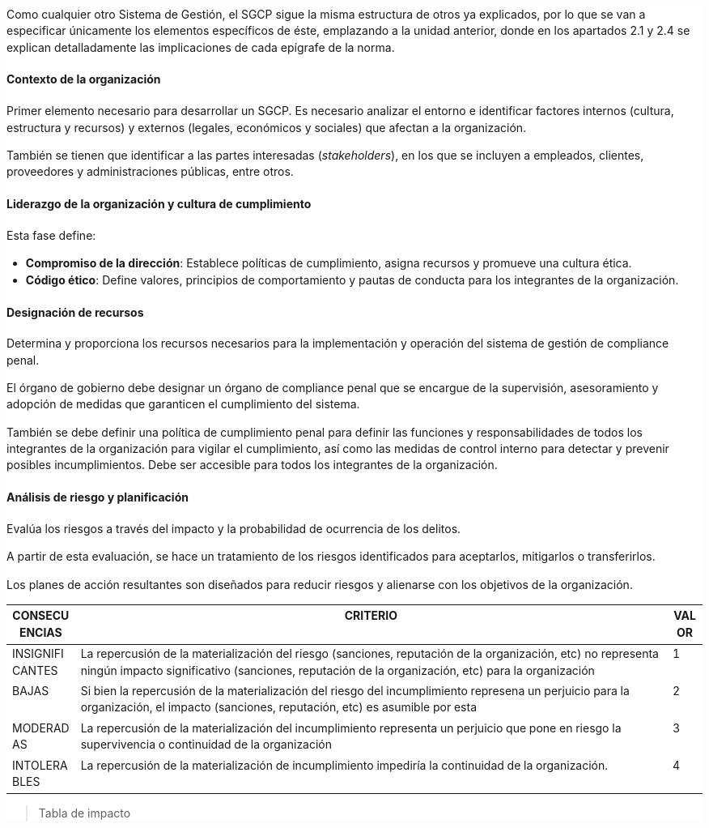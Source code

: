 Como cualquier otro Sistema de Gestión, el SGCP sigue la misma estructura de otros ya explicados, por lo que se van a especificar únicamente los elementos específicos de éste, emplazando a la unidad anterior, donde en los apartados 2.1 y 2.4 se explican detalladamente las implicaciones de cada epígrafe de la norma.

#### Contexto de la organización

Primer elemento necesario para desarrollar un SGCP. Es necesario analizar el entorno e identificar factores internos (cultura, estructura y recursos) y externos (legales, económicos y sociales) que afectan a la organización.

También se tienen que identificar a las partes interesadas (_stakeholders_), en los que se incluyen a empleados, clientes, proveedores y administraciones públicas, entre otros.

#### Liderazgo de la organización y cultura de cumplimiento

Esta fase define:

- **Compromiso de la dirección**: Establece políticas de cumplimiento, asigna recursos y promueve una cultura ética.
- **Código ético**: Define valores, principios de comportamiento y pautas de conducta para los integrantes de la organización.

#### Designación de recursos

Determina y proporciona los recursos necesarios para la implementación y operación del sistema de gestión de compliance penal. 

El órgano de gobierno debe designar un órgano de compliance penal que se encargue de la supervisión, asesoramiento y adopción de medidas que garanticen el cumplimiento del sistema.

También se debe definir una política de cumplimiento penal para definir las funciones y responsabilidades de todos los integrantes de la organización para vigilar el cumplimiento, así como las medidas de control interno para detectar y prevenir posibles incumplimientos. Debe ser accesible para todos los integrantes de la organización.

#### Análisis de riesgo y planificación

Evalúa los riesgos a través del impacto y la probabilidad de ocurrencia de los delitos.

A partir de esta evaluación, se hace un tratamiento de los riesgos identificados para aceptarlos, mitigarlos o transferirlos.

Los planes de acción resultantes son diseñados para reducir riesgos y alienarse con los objetivos de la organización.

| CONSECUENCIAS   | CRITERIO                                                                                                                                                                                                        | VALOR |
|-----------------|-----------------------------------------------------------------------------------------------------------------------------------------------------------------------------------------------------------------|-------|
| INSIGNIFICANTES | La repercusión de la materialización del riesgo (sanciones, reputación de la organización, etc) no representa ningún impacto significativo (sanciones, reputación de la organización, etc) para la organización | 1     |
| BAJAS           | Si bien la repercusión de la materialización del riesgo del incumplimiento represena un perjuicio para la organización, el impacto (sanciones, reputación, etc) es asumible por esta                            | 2     |
| MODERADAS       | La repercusión de la materialización del incumplimiento representa un perjuicio que pone en riesgo la supervivencia o continuidad de la organización                                                            | 3     |
| INTOLERABLES    | La repercusión de la materialización de incumplimiento impediría la continuidad de la organización.                                                                                                             | 4     |

>Tabla de impacto
